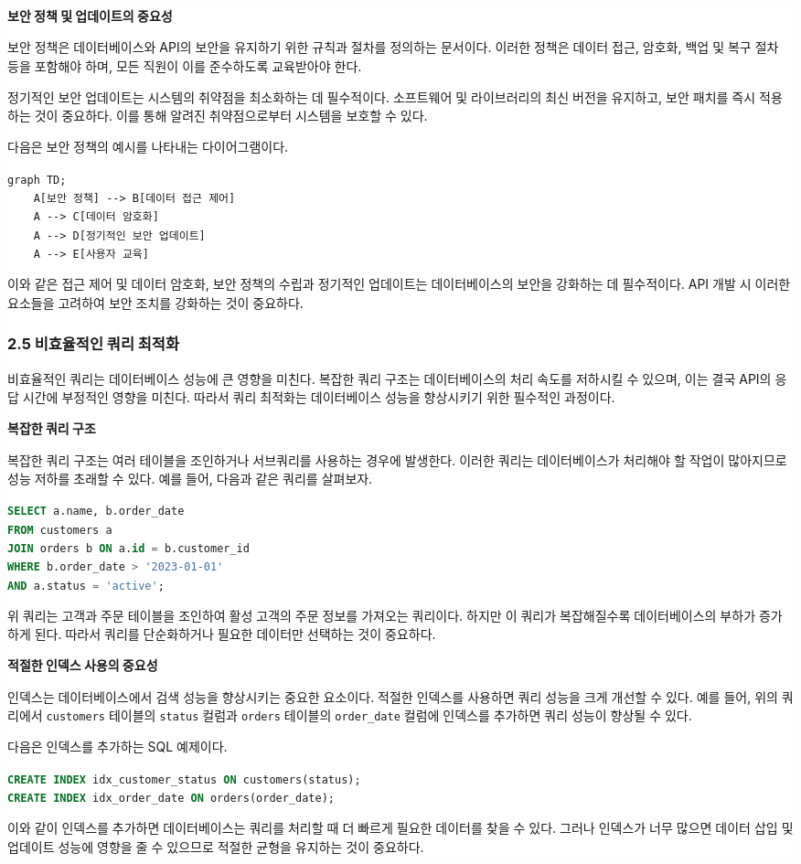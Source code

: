 ```csharp
```

**보안 정책 및 업데이트의 중요성**  

보안 정책은 데이터베이스와 API의 보안을 유지하기 위한 규칙과 절차를 정의하는 문서이다. 이러한 정책은 데이터 접근, 암호화, 백업 및 복구 절차 등을 포함해야 하며, 모든 직원이 이를 준수하도록 교육받아야 한다. 

정기적인 보안 업데이트는 시스템의 취약점을 최소화하는 데 필수적이다. 소프트웨어 및 라이브러리의 최신 버전을 유지하고, 보안 패치를 즉시 적용하는 것이 중요하다. 이를 통해 알려진 취약점으로부터 시스템을 보호할 수 있다.

다음은 보안 정책의 예시를 나타내는 다이어그램이다.

```mermaid
graph TD;
    A[보안 정책] --> B[데이터 접근 제어]
    A --> C[데이터 암호화]
    A --> D[정기적인 보안 업데이트]
    A --> E[사용자 교육]
```

이와 같은 접근 제어 및 데이터 암호화, 보안 정책의 수립과 정기적인 업데이트는 데이터베이스의 보안을 강화하는 데 필수적이다. API 개발 시 이러한 요소들을 고려하여 보안 조치를 강화하는 것이 중요하다.



### 2.5 비효율적인 쿼리 최적화

비효율적인 쿼리는 데이터베이스 성능에 큰 영향을 미친다. 복잡한 쿼리 구조는 데이터베이스의 처리 속도를 저하시킬 수 있으며, 이는 결국 API의 응답 시간에 부정적인 영향을 미친다. 따라서 쿼리 최적화는 데이터베이스 성능을 향상시키기 위한 필수적인 과정이다.

**복잡한 쿼리 구조**

복잡한 쿼리 구조는 여러 테이블을 조인하거나 서브쿼리를 사용하는 경우에 발생한다. 이러한 쿼리는 데이터베이스가 처리해야 할 작업이 많아지므로 성능 저하를 초래할 수 있다. 예를 들어, 다음과 같은 쿼리를 살펴보자.

```sql
SELECT a.name, b.order_date
FROM customers a
JOIN orders b ON a.id = b.customer_id
WHERE b.order_date > '2023-01-01'
AND a.status = 'active';
```

위 쿼리는 고객과 주문 테이블을 조인하여 활성 고객의 주문 정보를 가져오는 쿼리이다. 하지만 이 쿼리가 복잡해질수록 데이터베이스의 부하가 증가하게 된다. 따라서 쿼리를 단순화하거나 필요한 데이터만 선택하는 것이 중요하다.

**적절한 인덱스 사용의 중요성**

인덱스는 데이터베이스에서 검색 성능을 향상시키는 중요한 요소이다. 적절한 인덱스를 사용하면 쿼리 성능을 크게 개선할 수 있다. 예를 들어, 위의 쿼리에서 `customers` 테이블의 `status` 컬럼과 `orders` 테이블의 `order_date` 컬럼에 인덱스를 추가하면 쿼리 성능이 향상될 수 있다.

다음은 인덱스를 추가하는 SQL 예제이다.

```sql
CREATE INDEX idx_customer_status ON customers(status);
CREATE INDEX idx_order_date ON orders(order_date);
```

이와 같이 인덱스를 추가하면 데이터베이스는 쿼리를 처리할 때 더 빠르게 필요한 데이터를 찾을 수 있다. 그러나 인덱스가 너무 많으면 데이터 삽입 및 업데이트 성능에 영향을 줄 수 있으므로 적절한 균형을 유지하는 것이 중요하다.
